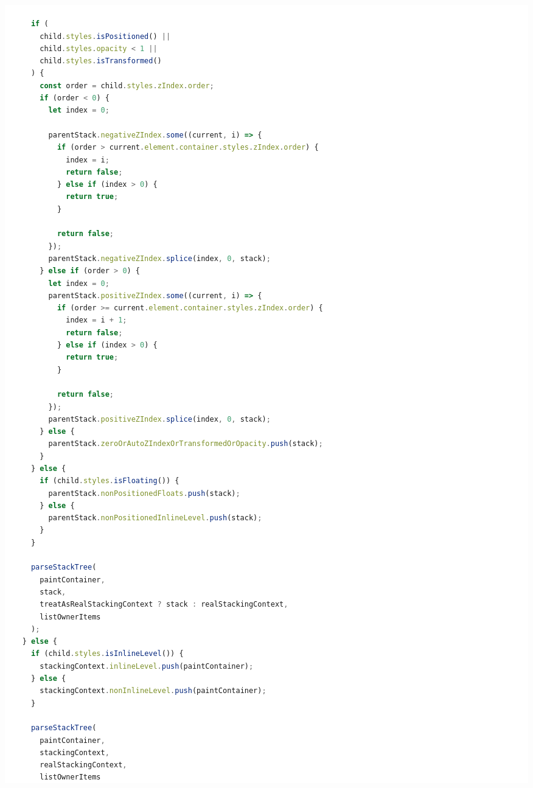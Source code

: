 ```javascript

      if (
        child.styles.isPositioned() ||
        child.styles.opacity < 1 ||
        child.styles.isTransformed()
      ) {
        const order = child.styles.zIndex.order;
        if (order < 0) {
          let index = 0;

          parentStack.negativeZIndex.some((current, i) => {
            if (order > current.element.container.styles.zIndex.order) {
              index = i;
              return false;
            } else if (index > 0) {
              return true;
            }

            return false;
          });
          parentStack.negativeZIndex.splice(index, 0, stack);
        } else if (order > 0) {
          let index = 0;
          parentStack.positiveZIndex.some((current, i) => {
            if (order >= current.element.container.styles.zIndex.order) {
              index = i + 1;
              return false;
            } else if (index > 0) {
              return true;
            }

            return false;
          });
          parentStack.positiveZIndex.splice(index, 0, stack);
        } else {
          parentStack.zeroOrAutoZIndexOrTransformedOrOpacity.push(stack);
        }
      } else {
        if (child.styles.isFloating()) {
          parentStack.nonPositionedFloats.push(stack);
        } else {
          parentStack.nonPositionedInlineLevel.push(stack);
        }
      }

      parseStackTree(
        paintContainer,
        stack,
        treatAsRealStackingContext ? stack : realStackingContext,
        listOwnerItems
      );
    } else {
      if (child.styles.isInlineLevel()) {
        stackingContext.inlineLevel.push(paintContainer);
      } else {
        stackingContext.nonInlineLevel.push(paintContainer);
      }

      parseStackTree(
        paintContainer,
        stackingContext,
        realStackingContext,
        listOwnerItems
```